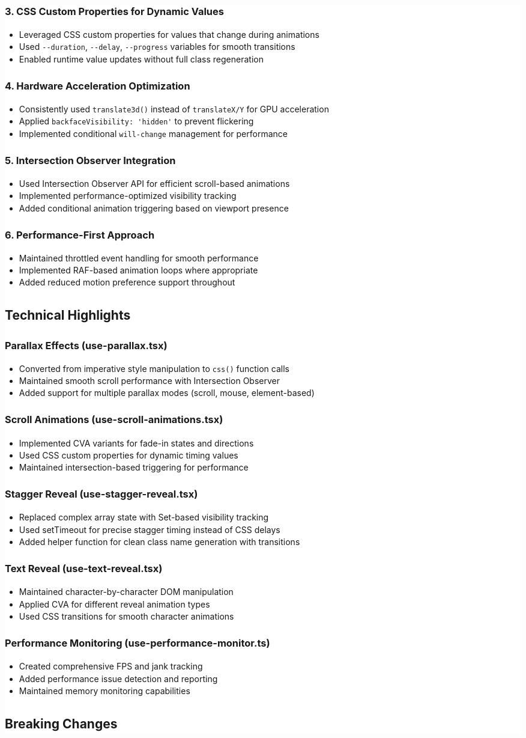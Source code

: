 ### 3. CSS Custom Properties for Dynamic Values
- Leveraged CSS custom properties for values that change during animations
- Used `--duration`, `--delay`, `--progress` variables for smooth transitions
- Enabled runtime value updates without full class regeneration

### 4. Hardware Acceleration Optimization
- Consistently used `translate3d()` instead of `translateX/Y` for GPU acceleration
- Applied `backfaceVisibility: 'hidden'` to prevent flickering
- Implemented conditional `will-change` management for performance

### 5. Intersection Observer Integration
- Used Intersection Observer API for efficient scroll-based animations
- Implemented performance-optimized visibility tracking
- Added conditional animation triggering based on viewport presence

### 6. Performance-First Approach
- Maintained throttled event handling for smooth performance
- Implemented RAF-based animation loops where appropriate
- Added reduced motion preference support throughout

## Technical Highlights

### Parallax Effects (use-parallax.tsx)
- Converted from imperative style manipulation to `css()` function calls
- Maintained smooth scroll performance with Intersection Observer
- Added support for multiple parallax modes (scroll, mouse, element-based)

### Scroll Animations (use-scroll-animations.tsx)
- Implemented CVA variants for fade-in states and directions
- Used CSS custom properties for dynamic timing values
- Maintained intersection-based triggering for performance

### Stagger Reveal (use-stagger-reveal.tsx)
- Replaced complex array state with Set-based visibility tracking
- Used setTimeout for precise stagger timing instead of CSS delays
- Added helper function for clean class name generation with transitions

### Text Reveal (use-text-reveal.tsx)
- Maintained character-by-character DOM manipulation
- Applied CVA for different reveal animation types
- Used CSS transitions for smooth character animations

### Performance Monitoring (use-performance-monitor.ts)
- Created comprehensive FPS and jank tracking
- Added performance issue detection and reporting
- Maintained memory monitoring capabilities

## Breaking Changes
